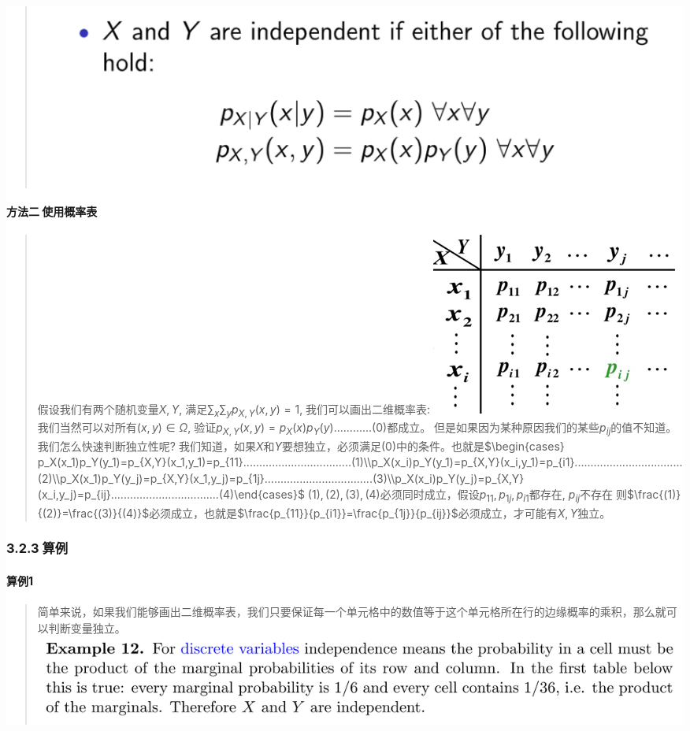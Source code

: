 > ![image.png](./__二元离散变量.assets/20231024_0857145353.png)



#### 方法二 使用概率表
> 假设我们有两个随机变量$X,Y$, 满足$\sum_{x}\sum_{y}p_{X,Y}(x,y)=1$, 我们可以画出二维概率表:
> ![](./__二元离散变量.assets/20231024_0857153895.png)
> 我们当然可以对所有$(x,y)\in \Omega$, 验证$p_{X,Y}(x,y)=p_{X}(x)p_{Y}(y)............(0)$都成立。
> 但是如果因为某种原因我们的某些$p_{ij}$的值不知道。我们怎么快速判断独立性呢?
> 我们知道，如果$X$和$Y$要想独立，必须满足$(0)$中的条件。也就是$\begin{cases} p_X(x_1)p_Y(y_1)=p_{X,Y}(x_1,y_1)=p_{11}..................................(1)\\p_X(x_i)p_Y(y_1)=p_{X,Y}(x_i,y_1)=p_{i1}..................................(2)\\p_X(x_1)p_Y(y_j)=p_{X,Y}(x_1,y_j)=p_{1j}..................................(3)\\p_X(x_i)p_Y(y_j)=p_{X,Y}(x_i,y_j)=p_{ij}..................................(4)\end{cases}$
> $(1),(2),(3),(4)$必须同时成立，假设$p_{11},p_{1j},p_{i1}$都存在, $p_{ij}$不存在
> 则$\frac{(1)}{(2)}=\frac{(3)}{(4)}$必须成立，也就是$\frac{p_{11}}{p_{i1}}=\frac{p_{1j}}{p_{ij}}$必须成立，才可能有$X,Y$独立。




### 3.2.3 算例
#### 算例1
> 简单来说，如果我们能够画出二维概率表，我们只要保证每一个单元格中的数值等于这个单元格所在行的边缘概率的乘积，那么就可以判断变量独立。
> ![image.png](./__二元离散变量.assets/20231024_0857162593.png)